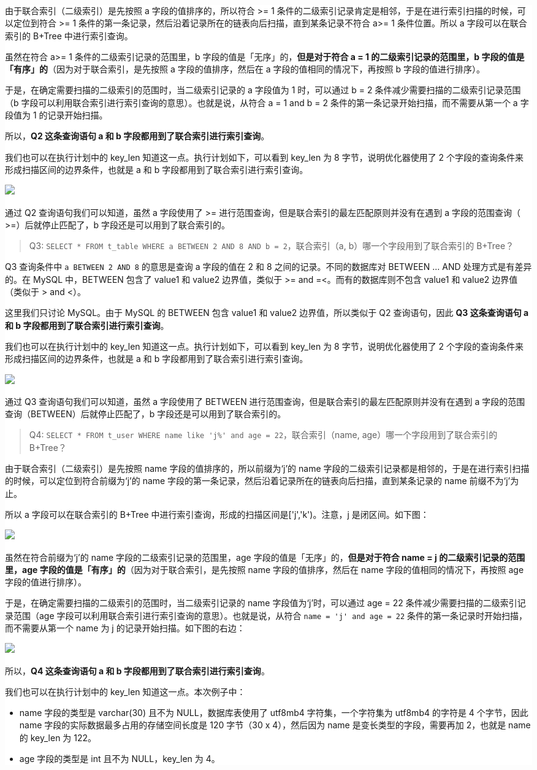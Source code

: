 由于联合索引（二级索引）是先按照 a 字段的值排序的，所以符合 >= 1 条件的二级索引记录肯定是相邻，于是在进行索引扫描的时候，可以定位到符合 >= 1 条件的第一条记录，然后沿着记录所在的链表向后扫描，直到某条记录不符合 a>= 1 条件位置。所以 a 字段可以在联合索引的 B+Tree 中进行索引查询。

虽然在符合 a>= 1  条件的二级索引记录的范围里，b 字段的值是「无序」的，**但是对于符合 a = 1 的二级索引记录的范围里，b 字段的值是「有序」的**（因为对于联合索引，是先按照 a 字段的值排序，然后在 a 字段的值相同的情况下，再按照 b 字段的值进行排序）。

于是，在确定需要扫描的二级索引的范围时，当二级索引记录的 a 字段值为 1 时，可以通过 b = 2 条件减少需要扫描的二级索引记录范围（b 字段可以利用联合索引进行索引查询的意思）。也就是说，从符合 a = 1 and b = 2 条件的第一条记录开始扫描，而不需要从第一个 a 字段值为 1 的记录开始扫描。

所以，**Q2 这条查询语句 a 和 b 字段都用到了联合索引进行索引查询**。

我们也可以在执行计划中的 key_len 知道这一点。执行计划如下，可以看到 key_len 为 8 字节，说明优化器使用了 2 个字段的查询条件来形成扫描区间的边界条件，也就是  a 和 b 字段都用到了联合索引进行索引查询。

![](https://cdn.xiaolincoding.com/gh/xiaolincoder/mysql/索引/q2.png)

通过 Q2 查询语句我们可以知道，虽然 a 字段使用了 >= 进行范围查询，但是联合索引的最左匹配原则并没有在遇到 a 字段的范围查询（ >=）后就停止匹配了，b 字段还是可以用到了联合索引的。

> Q3: `SELECT * FROM t_table WHERE a BETWEEN 2 AND 8 AND b = 2`，联合索引（a, b）哪一个字段用到了联合索引的 B+Tree？

Q3 查询条件中 `a BETWEEN 2 AND 8` 的意思是查询 a 字段的值在 2 和 8 之间的记录。不同的数据库对 BETWEEN ... AND 处理方式是有差异的。在 MySQL 中，BETWEEN 包含了 value1 和 value2 边界值，类似于 \>= and =<。而有的数据库则不包含 value1 和 value2 边界值（类似于 > and <）。

这里我们只讨论 MySQL。由于 MySQL 的 BETWEEN 包含 value1 和 value2 边界值，所以类似于 Q2 查询语句，因此 **Q3 这条查询语句 a 和 b 字段都用到了联合索引进行索引查询**。

我们也可以在执行计划中的 key_len 知道这一点。执行计划如下，可以看到 key_len 为 8 字节，说明优化器使用了 2 个字段的查询条件来形成扫描区间的边界条件，也就是  a 和 b 字段都用到了联合索引进行索引查询。

![](https://cdn.xiaolincoding.com/gh/xiaolincoder/mysql/索引/q3.png)

通过 Q3 查询语句我们可以知道，虽然 a 字段使用了 BETWEEN 进行范围查询，但是联合索引的最左匹配原则并没有在遇到 a 字段的范围查询（BETWEEN）后就停止匹配了，b 字段还是可以用到了联合索引的。

> Q4: `SELECT * FROM t_user WHERE name like 'j%' and age = 22`，联合索引（name, age）哪一个字段用到了联合索引的 B+Tree？

由于联合索引（二级索引）是先按照 name 字段的值排序的，所以前缀为‘j’的 name 字段的二级索引记录都是相邻的，于是在进行索引扫描的时候，可以定位到符合前缀为‘j’的 name 字段的第一条记录，然后沿着记录所在的链表向后扫描，直到某条记录的 name 前缀不为‘j’为止。

所以 a 字段可以在联合索引的 B+Tree 中进行索引查询，形成的扫描区间是['j','k')。注意，j 是闭区间。如下图：

![](https://cdn.xiaolincoding.com/gh/xiaolincoder/mysql/索引/q4-1.drawio.png)

虽然在符合前缀为‘j’的 name 字段的二级索引记录的范围里，age 字段的值是「无序」的，**但是对于符合 name = j 的二级索引记录的范围里，age 字段的值是「有序」的**（因为对于联合索引，是先按照 name 字段的值排序，然后在 name 字段的值相同的情况下，再按照 age 字段的值进行排序）。

于是，在确定需要扫描的二级索引的范围时，当二级索引记录的 name 字段值为‘j’时，可以通过 age = 22 条件减少需要扫描的二级索引记录范围（age 字段可以利用联合索引进行索引查询的意思）。也就是说，从符合 `name = 'j' and age = 22` 条件的第一条记录时开始扫描，而不需要从第一个 name 为 j 的记录开始扫描。如下图的右边：

![](https://cdn.xiaolincoding.com/gh/xiaolincoder/mysql/索引/q4-2.drawio.png)

所以，**Q4 这条查询语句 a 和 b 字段都用到了联合索引进行索引查询**。

我们也可以在执行计划中的 key_len 知道这一点。本次例子中：

- name 字段的类型是 varchar(30) 且不为 NULL，数据库表使用了 utf8mb4 字符集，一个字符集为 utf8mb4 的字符是 4 个字节，因此 name 字段的实际数据最多占用的存储空间长度是 120 字节（30 x 4），然后因为 name 是变长类型的字段，需要再加 2，也就是 name 的 key_len 为 122。

- age 字段的类型是 int 且不为 NULL，key_len 为 4。
